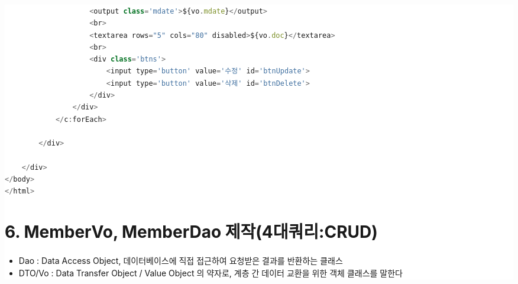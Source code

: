 ```js
					<output class='mdate'>${vo.mdate}</output>
					<br>
					<textarea rows="5" cols="80" disabled>${vo.doc}</textarea>
					<br>
					<div class='btns'>
						<input type='button' value='수정' id='btnUpdate'>
						<input type='button' value='삭제' id='btnDelete'>
					</div>				
				</div>
			</c:forEach>		

		</div>
	
	</div>	
</body>
</html>
```

# 6. MemberVo, MemberDao 제작(4대쿼리:CRUD)

- Dao : Data Access Object, 데이터베이스에 직접 접근하여 요청받은 결과를 반환하는 클래스
- DTO/Vo :  Data Transfer Object / Value Object 의 약자로, 계층 간 데이터 교환을 위한 객체 클래스를 말한다


